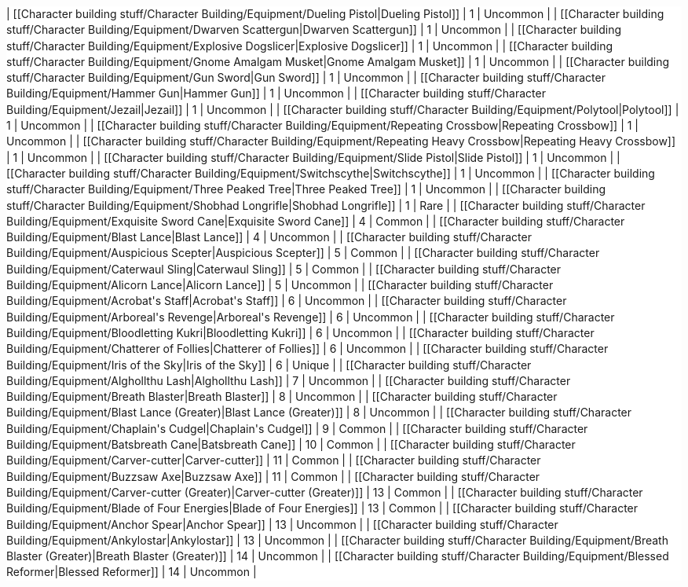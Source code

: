 | [[Character building stuff/Character Building/Equipment/Dueling Pistol\|Dueling Pistol]]                                     | 1     | Uncommon |
| [[Character building stuff/Character Building/Equipment/Dwarven Scattergun\|Dwarven Scattergun]]                             | 1     | Uncommon |
| [[Character building stuff/Character Building/Equipment/Explosive Dogslicer\|Explosive Dogslicer]]                           | 1     | Uncommon |
| [[Character building stuff/Character Building/Equipment/Gnome Amalgam Musket\|Gnome Amalgam Musket]]                         | 1     | Uncommon |
| [[Character building stuff/Character Building/Equipment/Gun Sword\|Gun Sword]]                                               | 1     | Uncommon |
| [[Character building stuff/Character Building/Equipment/Hammer Gun\|Hammer Gun]]                                             | 1     | Uncommon |
| [[Character building stuff/Character Building/Equipment/Jezail\|Jezail]]                                                     | 1     | Uncommon |
| [[Character building stuff/Character Building/Equipment/Polytool\|Polytool]]                                                 | 1     | Uncommon |
| [[Character building stuff/Character Building/Equipment/Repeating Crossbow\|Repeating Crossbow]]                             | 1     | Uncommon |
| [[Character building stuff/Character Building/Equipment/Repeating Heavy Crossbow\|Repeating Heavy Crossbow]]                 | 1     | Uncommon |
| [[Character building stuff/Character Building/Equipment/Slide Pistol\|Slide Pistol]]                                         | 1     | Uncommon |
| [[Character building stuff/Character Building/Equipment/Switchscythe\|Switchscythe]]                                         | 1     | Uncommon |
| [[Character building stuff/Character Building/Equipment/Three Peaked Tree\|Three Peaked Tree]]                               | 1     | Uncommon |
| [[Character building stuff/Character Building/Equipment/Shobhad Longrifle\|Shobhad Longrifle]]                               | 1     | Rare     |
| [[Character building stuff/Character Building/Equipment/Exquisite Sword Cane\|Exquisite Sword Cane]]                         | 4     | Common   |
| [[Character building stuff/Character Building/Equipment/Blast Lance\|Blast Lance]]                                           | 4     | Uncommon |
| [[Character building stuff/Character Building/Equipment/Auspicious Scepter\|Auspicious Scepter]]                             | 5     | Common   |
| [[Character building stuff/Character Building/Equipment/Caterwaul Sling\|Caterwaul Sling]]                                   | 5     | Common   |
| [[Character building stuff/Character Building/Equipment/Alicorn Lance\|Alicorn Lance]]                                       | 5     | Uncommon |
| [[Character building stuff/Character Building/Equipment/Acrobat's Staff\|Acrobat's Staff]]                                   | 6     | Uncommon |
| [[Character building stuff/Character Building/Equipment/Arboreal's Revenge\|Arboreal's Revenge]]                             | 6     | Uncommon |
| [[Character building stuff/Character Building/Equipment/Bloodletting Kukri\|Bloodletting Kukri]]                             | 6     | Uncommon |
| [[Character building stuff/Character Building/Equipment/Chatterer of Follies\|Chatterer of Follies]]                         | 6     | Uncommon |
| [[Character building stuff/Character Building/Equipment/Iris of the Sky\|Iris of the Sky]]                                   | 6     | Unique   |
| [[Character building stuff/Character Building/Equipment/Alghollthu Lash\|Alghollthu Lash]]                                   | 7     | Uncommon |
| [[Character building stuff/Character Building/Equipment/Breath Blaster\|Breath Blaster]]                                     | 8     | Uncommon |
| [[Character building stuff/Character Building/Equipment/Blast Lance (Greater)\|Blast Lance (Greater)]]                       | 8     | Uncommon |
| [[Character building stuff/Character Building/Equipment/Chaplain's Cudgel\|Chaplain's Cudgel]]                               | 9     | Common   |
| [[Character building stuff/Character Building/Equipment/Batsbreath Cane\|Batsbreath Cane]]                                   | 10    | Common   |
| [[Character building stuff/Character Building/Equipment/Carver-cutter\|Carver-cutter]]                                       | 11    | Common   |
| [[Character building stuff/Character Building/Equipment/Buzzsaw Axe\|Buzzsaw Axe]]                                           | 11    | Common   |
| [[Character building stuff/Character Building/Equipment/Carver-cutter (Greater)\|Carver-cutter (Greater)]]                   | 13    | Common   |
| [[Character building stuff/Character Building/Equipment/Blade of Four Energies\|Blade of Four Energies]]                     | 13    | Common   |
| [[Character building stuff/Character Building/Equipment/Anchor Spear\|Anchor Spear]]                                         | 13    | Uncommon |
| [[Character building stuff/Character Building/Equipment/Ankylostar\|Ankylostar]]                                             | 13    | Uncommon |
| [[Character building stuff/Character Building/Equipment/Breath Blaster (Greater)\|Breath Blaster (Greater)]]                 | 14    | Uncommon |
| [[Character building stuff/Character Building/Equipment/Blessed Reformer\|Blessed Reformer]]                                 | 14    | Uncommon |